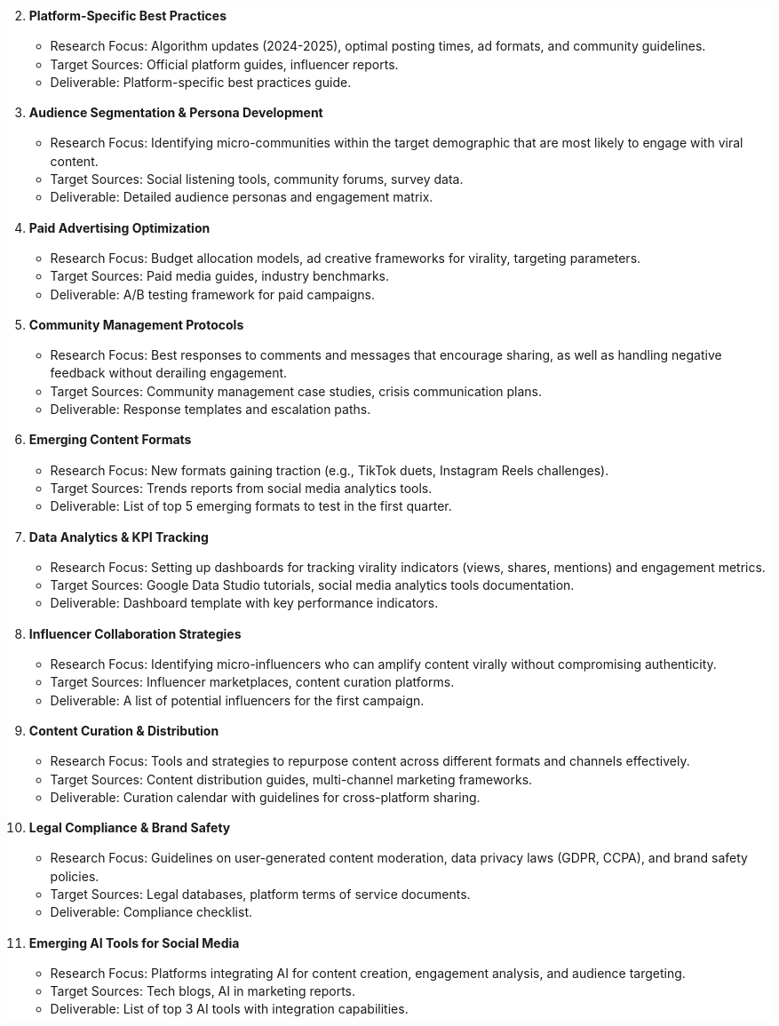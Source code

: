 2. **Platform-Specific Best Practices**
   - Research Focus: Algorithm updates (2024-2025), optimal posting times, ad formats, and community guidelines.
   - Target Sources: Official platform guides, influencer reports.
   - Deliverable: Platform-specific best practices guide.

3. **Audience Segmentation & Persona Development**
   - Research Focus: Identifying micro-communities within the target demographic that are most likely to engage with viral content.
   - Target Sources: Social listening tools, community forums, survey data.
   - Deliverable: Detailed audience personas and engagement matrix.

4. **Paid Advertising Optimization**
   - Research Focus: Budget allocation models, ad creative frameworks for virality, targeting parameters.
   - Target Sources: Paid media guides, industry benchmarks.
   - Deliverable: A/B testing framework for paid campaigns.

5. **Community Management Protocols**
   - Research Focus: Best responses to comments and messages that encourage sharing, as well as handling negative feedback without derailing engagement.
   - Target Sources: Community management case studies, crisis communication plans.
   - Deliverable: Response templates and escalation paths.

6. **Emerging Content Formats**
   - Research Focus: New formats gaining traction (e.g., TikTok duets, Instagram Reels challenges).
   - Target Sources: Trends reports from social media analytics tools.
   - Deliverable: List of top 5 emerging formats to test in the first quarter.

7. **Data Analytics & KPI Tracking**
   - Research Focus: Setting up dashboards for tracking virality indicators (views, shares, mentions) and engagement metrics.
   - Target Sources: Google Data Studio tutorials, social media analytics tools documentation.
   - Deliverable: Dashboard template with key performance indicators.

8. **Influencer Collaboration Strategies**
   - Research Focus: Identifying micro-influencers who can amplify content virally without compromising authenticity.
   - Target Sources: Influencer marketplaces, content curation platforms.
   - Deliverable: A list of potential influencers for the first campaign.

9. **Content Curation & Distribution**
   - Research Focus: Tools and strategies to repurpose content across different formats and channels effectively.
   - Target Sources: Content distribution guides, multi-channel marketing frameworks.
   - Deliverable: Curation calendar with guidelines for cross-platform sharing.

10. **Legal Compliance & Brand Safety**
    - Research Focus: Guidelines on user-generated content moderation, data privacy laws (GDPR, CCPA), and brand safety policies.
    - Target Sources: Legal databases, platform terms of service documents.
    - Deliverable: Compliance checklist.

11. **Emerging AI Tools for Social Media**
    - Research Focus: Platforms integrating AI for content creation, engagement analysis, and audience targeting.
    - Target Sources: Tech blogs, AI in marketing reports.
    - Deliverable: List of top 3 AI tools with integration capabilities.
